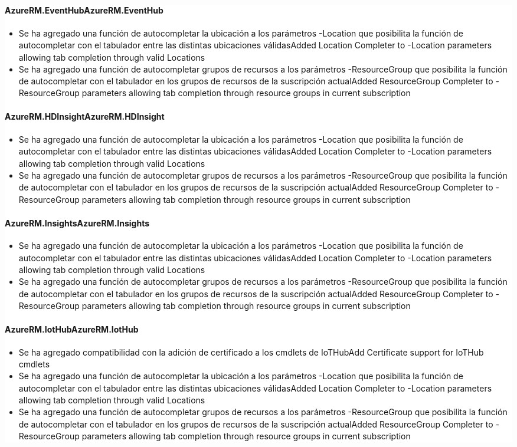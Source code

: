 #### <a name="azurermeventhub"></a><span data-ttu-id="4d34d-272">AzureRM.EventHub</span><span class="sxs-lookup"><span data-stu-id="4d34d-272">AzureRM.EventHub</span></span>
* <span data-ttu-id="4d34d-273">Se ha agregado una función de autocompletar la ubicación a los parámetros -Location que posibilita la función de autocompletar con el tabulador entre las distintas ubicaciones válidas</span><span class="sxs-lookup"><span data-stu-id="4d34d-273">Added Location Completer to -Location parameters allowing tab completion through valid Locations</span></span>
* <span data-ttu-id="4d34d-274">Se ha agregado una función de autocompletar grupos de recursos a los parámetros -ResourceGroup que posibilita la función de autocompletar con el tabulador en los grupos de recursos de la suscripción actual</span><span class="sxs-lookup"><span data-stu-id="4d34d-274">Added ResourceGroup Completer to -ResourceGroup parameters allowing tab completion through resource groups in current subscription</span></span>

#### <a name="azurermhdinsight"></a><span data-ttu-id="4d34d-275">AzureRM.HDInsight</span><span class="sxs-lookup"><span data-stu-id="4d34d-275">AzureRM.HDInsight</span></span>
* <span data-ttu-id="4d34d-276">Se ha agregado una función de autocompletar la ubicación a los parámetros -Location que posibilita la función de autocompletar con el tabulador entre las distintas ubicaciones válidas</span><span class="sxs-lookup"><span data-stu-id="4d34d-276">Added Location Completer to -Location parameters allowing tab completion through valid Locations</span></span>
* <span data-ttu-id="4d34d-277">Se ha agregado una función de autocompletar grupos de recursos a los parámetros -ResourceGroup que posibilita la función de autocompletar con el tabulador en los grupos de recursos de la suscripción actual</span><span class="sxs-lookup"><span data-stu-id="4d34d-277">Added ResourceGroup Completer to -ResourceGroup parameters allowing tab completion through resource groups in current subscription</span></span>

#### <a name="azurerminsights"></a><span data-ttu-id="4d34d-278">AzureRM.Insights</span><span class="sxs-lookup"><span data-stu-id="4d34d-278">AzureRM.Insights</span></span>
* <span data-ttu-id="4d34d-279">Se ha agregado una función de autocompletar la ubicación a los parámetros -Location que posibilita la función de autocompletar con el tabulador entre las distintas ubicaciones válidas</span><span class="sxs-lookup"><span data-stu-id="4d34d-279">Added Location Completer to -Location parameters allowing tab completion through valid Locations</span></span>
* <span data-ttu-id="4d34d-280">Se ha agregado una función de autocompletar grupos de recursos a los parámetros -ResourceGroup que posibilita la función de autocompletar con el tabulador en los grupos de recursos de la suscripción actual</span><span class="sxs-lookup"><span data-stu-id="4d34d-280">Added ResourceGroup Completer to -ResourceGroup parameters allowing tab completion through resource groups in current subscription</span></span>

#### <a name="azurermiothub"></a><span data-ttu-id="4d34d-281">AzureRM.IotHub</span><span class="sxs-lookup"><span data-stu-id="4d34d-281">AzureRM.IotHub</span></span>
* <span data-ttu-id="4d34d-282">Se ha agregado compatibilidad con la adición de certificado a los cmdlets de IoTHub</span><span class="sxs-lookup"><span data-stu-id="4d34d-282">Add Certificate support for IoTHub cmdlets</span></span>
* <span data-ttu-id="4d34d-283">Se ha agregado una función de autocompletar la ubicación a los parámetros -Location que posibilita la función de autocompletar con el tabulador entre las distintas ubicaciones válidas</span><span class="sxs-lookup"><span data-stu-id="4d34d-283">Added Location Completer to -Location parameters allowing tab completion through valid Locations</span></span>
* <span data-ttu-id="4d34d-284">Se ha agregado una función de autocompletar grupos de recursos a los parámetros -ResourceGroup que posibilita la función de autocompletar con el tabulador en los grupos de recursos de la suscripción actual</span><span class="sxs-lookup"><span data-stu-id="4d34d-284">Added ResourceGroup Completer to -ResourceGroup parameters allowing tab completion through resource groups in current subscription</span></span>
